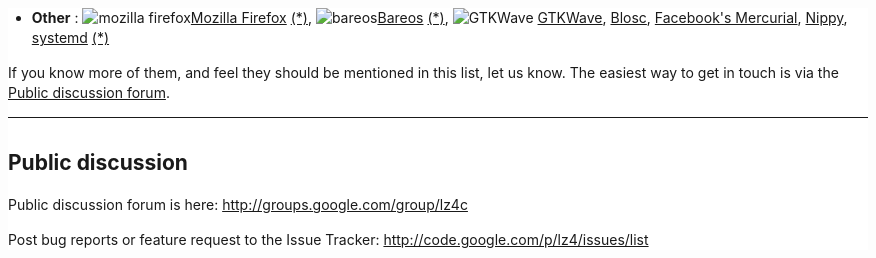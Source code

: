   * **Other** : <img src='https://mozorg.cdn.mozilla.net/media/img/styleguide/identity/firefox/guidelines-logo.png?2013-06' alt='mozilla firefox' height='50' />[Mozilla Firefox](https://www.mozilla.org/) [(\*)](http://blog.bonardo.net/2014/05/28/bookmarks-backups-redesign), <img src='https://www.bareos.org/assets/images/9/Logo_signet_64x64-4e199499.png' alt='bareos' height='50' />[Bareos](https://www.bareos.org/en/) [(\*)](http://www.bareos.org/en/HOWTO/articles/new-in-version-1320.html), <img src='http://upload.wikimedia.org/wikipedia/commons/6/68/Gtkwave_256x256x32.png' alt='GTKWave' height='50' /> [GTKWave](http://gtkwave.sourceforge.net/), [Blosc](https://github.com/Blosc/c-blosc), [Facebook's Mercurial](https://bitbucket.org/facebook/lz4revlog), [Nippy](https://github.com/ptaoussanis/nippy), [systemd](http://www.freedesktop.org/wiki/Software/systemd) [(\*)](http://lists.freedesktop.org/archives/systemd-devel/2014-August/022295.html)

If you know more of them, and feel they should be mentioned in this list, let us know. The easiest way to get in touch is via the [Public discussion forum](http://groups.google.com/group/lz4c).


---

## Public discussion ##

Public discussion forum is here: http://groups.google.com/group/lz4c

Post bug reports or feature request to the Issue Tracker: http://code.google.com/p/lz4/issues/list